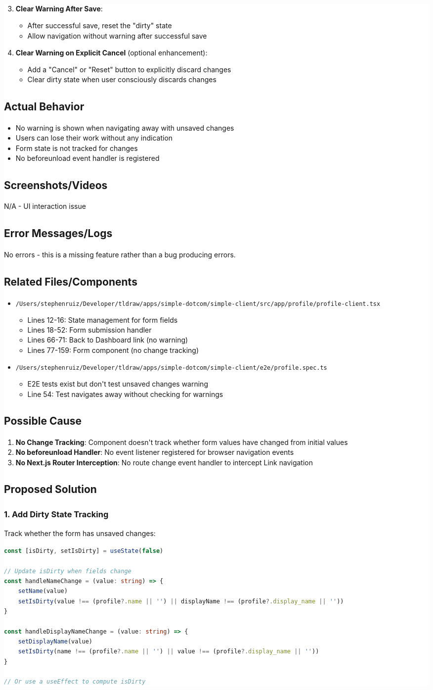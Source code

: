 3. **Clear Warning After Save**:
   - After successful save, reset the "dirty" state
   - Allow navigation without warning after successful save

4. **Clear Warning on Explicit Cancel** (optional enhancement):
   - Add a "Cancel" or "Reset" button to explicitly discard changes
   - Clear dirty state when user consciously discards changes

## Actual Behavior

- No warning is shown when navigating away with unsaved changes
- Users can lose their work without any indication
- Form state is not tracked for changes
- No beforeunload event handler is registered

## Screenshots/Videos

N/A - UI interaction issue

## Error Messages/Logs

No errors - this is a missing feature rather than a bug producing errors.

## Related Files/Components

- `/Users/stephenruiz/Developer/tldraw/apps/simple-dotcom/simple-client/src/app/profile/profile-client.tsx`
  - Lines 12-16: State management for form fields
  - Lines 18-52: Form submission handler
  - Lines 66-71: Back to Dashboard link (no warning)
  - Lines 77-159: Form component (no change tracking)

- `/Users/stephenruiz/Developer/tldraw/apps/simple-dotcom/simple-client/e2e/profile.spec.ts`
  - E2E tests exist but don't test unsaved changes warning
  - Line 54: Test navigates away without checking for warnings

## Possible Cause

1. **No Change Tracking**: Component doesn't track whether form values have changed from initial values
2. **No beforeunload Handler**: No event listener registered for browser navigation events
3. **No Next.js Router Interception**: No route change event handler to intercept Link navigation

## Proposed Solution

### 1. Add Dirty State Tracking

Track whether the form has unsaved changes:

```typescript
const [isDirty, setIsDirty] = useState(false)

// Update isDirty when fields change
const handleNameChange = (value: string) => {
	setName(value)
	setIsDirty(value !== (profile?.name || '') || displayName !== (profile?.display_name || ''))
}

const handleDisplayNameChange = (value: string) => {
	setDisplayName(value)
	setIsDirty(name !== (profile?.name || '') || value !== (profile?.display_name || ''))
}

// Or use a useEffect to compute isDirty
```